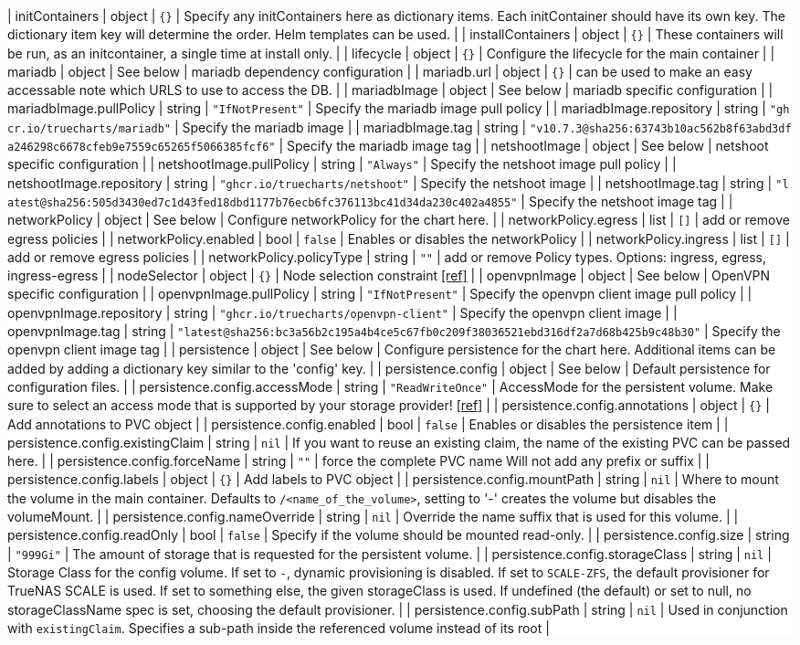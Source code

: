 | initContainers | object | `{}` | Specify any initContainers here as dictionary items. Each initContainer should have its own key. The dictionary item key will determine the order. Helm templates can be used. |
| installContainers | object | `{}` | These containers will be run, as an initcontainer, a single time at install only. |
| lifecycle | object | `{}` | Configure the lifecycle for the main container |
| mariadb | object | See below | mariadb dependency configuration |
| mariadb.url | object | `{}` | can be used to make an easy accessable note which URLS to use to access the DB. |
| mariadbImage | object | See below | mariadb specific configuration |
| mariadbImage.pullPolicy | string | `"IfNotPresent"` | Specify the mariadb image pull policy |
| mariadbImage.repository | string | `"ghcr.io/truecharts/mariadb"` | Specify the mariadb image |
| mariadbImage.tag | string | `"v10.7.3@sha256:63743b10ac562b8f63abd3dfa246298c6678cfeb9e7559c65265f5066385fcf6"` | Specify the mariadb image tag |
| netshootImage | object | See below | netshoot specific configuration |
| netshootImage.pullPolicy | string | `"Always"` | Specify the netshoot image pull policy |
| netshootImage.repository | string | `"ghcr.io/truecharts/netshoot"` | Specify the netshoot image |
| netshootImage.tag | string | `"latest@sha256:505d3430ed7c1d43fed18dbd1177b76ecb6fc376113bc41d34da230c402a4855"` | Specify the netshoot image tag |
| networkPolicy | object | See below | Configure networkPolicy for the chart here. |
| networkPolicy.egress | list | `[]` | add or remove egress policies |
| networkPolicy.enabled | bool | `false` | Enables or disables the networkPolicy |
| networkPolicy.ingress | list | `[]` | add or remove egress policies |
| networkPolicy.policyType | string | `""` | add or remove Policy types. Options: ingress, egress, ingress-egress |
| nodeSelector | object | `{}` | Node selection constraint [[ref]](https://kubernetes.io/docs/concepts/scheduling-eviction/assign-pod-node/#nodeselector) |
| openvpnImage | object | See below | OpenVPN specific configuration |
| openvpnImage.pullPolicy | string | `"IfNotPresent"` | Specify the openvpn client image pull policy |
| openvpnImage.repository | string | `"ghcr.io/truecharts/openvpn-client"` | Specify the openvpn client image |
| openvpnImage.tag | string | `"latest@sha256:bc3a56b2c195a4b4ce5c67fb0c209f38036521ebd316df2a7d68b425b9c48b30"` | Specify the openvpn client image tag |
| persistence | object | See below | Configure persistence for the chart here. Additional items can be added by adding a dictionary key similar to the 'config' key. |
| persistence.config | object | See below | Default persistence for configuration files. |
| persistence.config.accessMode | string | `"ReadWriteOnce"` | AccessMode for the persistent volume. Make sure to select an access mode that is supported by your storage provider! [[ref]](https://kubernetes.io/docs/concepts/storage/persistent-volumes/#access-modes) |
| persistence.config.annotations | object | `{}` | Add annotations to PVC object |
| persistence.config.enabled | bool | `false` | Enables or disables the persistence item |
| persistence.config.existingClaim | string | `nil` | If you want to reuse an existing claim, the name of the existing PVC can be passed here. |
| persistence.config.forceName | string | `""` | force the complete PVC name Will not add any prefix or suffix |
| persistence.config.labels | object | `{}` | Add labels to PVC object |
| persistence.config.mountPath | string | `nil` | Where to mount the volume in the main container. Defaults to `/<name_of_the_volume>`, setting to '-' creates the volume but disables the volumeMount. |
| persistence.config.nameOverride | string | `nil` | Override the name suffix that is used for this volume. |
| persistence.config.readOnly | bool | `false` | Specify if the volume should be mounted read-only. |
| persistence.config.size | string | `"999Gi"` | The amount of storage that is requested for the persistent volume. |
| persistence.config.storageClass | string | `nil` | Storage Class for the config volume. If set to `-`, dynamic provisioning is disabled. If set to `SCALE-ZFS`, the default provisioner for TrueNAS SCALE is used. If set to something else, the given storageClass is used. If undefined (the default) or set to null, no storageClassName spec is set, choosing the default provisioner. |
| persistence.config.subPath | string | `nil` | Used in conjunction with `existingClaim`. Specifies a sub-path inside the referenced volume instead of its root |
